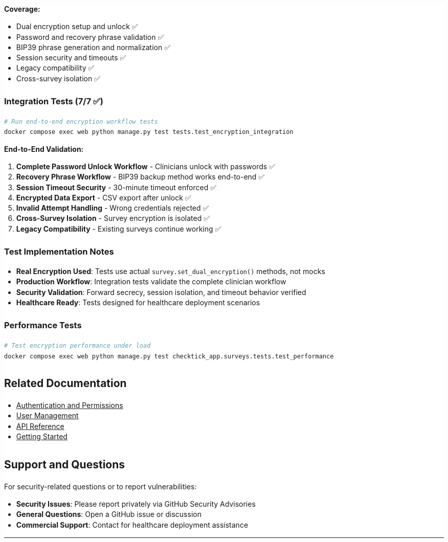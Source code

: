 **Coverage:**
- Dual encryption setup and unlock ✅
- Password and recovery phrase validation ✅
- BIP39 phrase generation and normalization ✅
- Session security and timeouts ✅
- Legacy compatibility ✅
- Cross-survey isolation ✅

### Integration Tests (7/7 ✅)

```bash
# Run end-to-end encryption workflow tests
docker compose exec web python manage.py test tests.test_encryption_integration
```

**End-to-End Validation:**
1. **Complete Password Unlock Workflow** - Clinicians unlock with passwords ✅
2. **Recovery Phrase Workflow** - BIP39 backup method works end-to-end ✅
3. **Session Timeout Security** - 30-minute timeout enforced ✅
4. **Encrypted Data Export** - CSV export after unlock ✅
5. **Invalid Attempt Handling** - Wrong credentials rejected ✅
6. **Cross-Survey Isolation** - Survey encryption is isolated ✅
7. **Legacy Compatibility** - Existing surveys continue working ✅

### Test Implementation Notes

- **Real Encryption Used**: Tests use actual `survey.set_dual_encryption()` methods, not mocks
- **Production Workflow**: Integration tests validate the complete clinician workflow
- **Security Validation**: Forward secrecy, session isolation, and timeout behavior verified
- **Healthcare Ready**: Tests designed for healthcare deployment scenarios

### Performance Tests

```bash
# Test encryption performance under load
docker compose exec web python manage.py test checktick_app.surveys.tests.test_performance
```

## Related Documentation

- [Authentication and Permissions](authentication-and-permissions.md)
- [User Management](user-management.md)
- [API Reference](api.md)
- [Getting Started](getting-started.md)

## Support and Questions

For security-related questions or to report vulnerabilities:

- **Security Issues**: Please report privately via GitHub Security Advisories
- **General Questions**: Open a GitHub issue or discussion
- **Commercial Support**: Contact for healthcare deployment assistance

---
